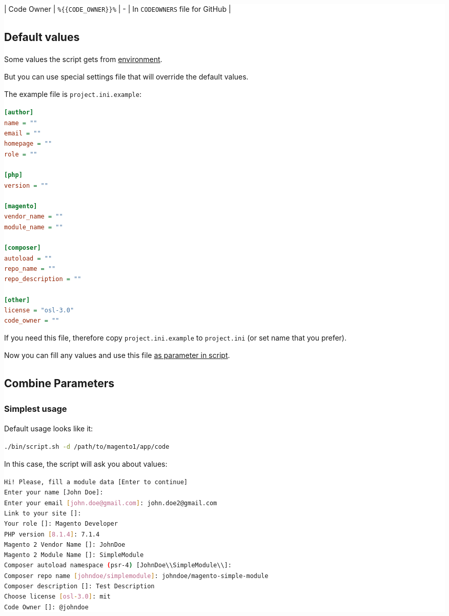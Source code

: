 | Code Owner             | `%{{CODE_OWNER}}%`                       | -                                             | In `CODEOWNERS` file for GitHub                                                                                                                    | 

## Default values

Some values the script gets from [environment](#variables-list).

But you can use special settings file that will override the default values.

The example file is `project.ini.example`:

```ini
[author]
name = ""
email = ""
homepage = ""
role = ""

[php]
version = ""

[magento]
vendor_name = ""
module_name = ""

[composer]
autoload = ""
repo_name = ""
repo_description = ""

[other]
license = "osl-3.0"
code_owner = ""
```

If you need this file, therefore copy `project.ini.example` to `project.ini` (or set name that you prefer).

Now you can fill any values and use this file [as parameter in script](#set-up-settings-file).

## Combine Parameters

### Simplest usage

Default usage looks like it:

```bash
./bin/script.sh -d /path/to/magento1/app/code
```

In this case, the script will ask you about values:

```bash
Hi! Please, fill a module data [Enter to continue]
Enter your name [John Doe]: 
Enter your email [john.doe@gmail.com]: john.doe2@gmail.com 
Link to your site []: 
Your role []: Magento Developer
PHP version [8.1.4]: 7.1.4
Magento 2 Vendor Name []: JohnDoe
Magento 2 Module Name []: SimpleModule
Composer autoload namespace (psr-4) [JohnDoe\\SimpleModule\\]: 
Composer repo name [johndoe/simplemodule]: johndoe/magento-simple-module
Composer description []: Test Description
Choose license [osl-3.0]: mit
Code Owner []: @johndoe
```
